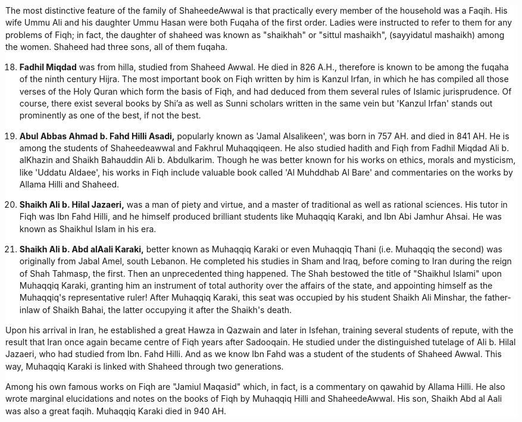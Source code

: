The most distinctive feature of the family of Shaheed­e­Awwal is that
practically every member of the household was a Faqih. His wife Ummu Ali
and his daughter Ummu Hasan were both Fuqaha of the first order. Ladies
were instructed to refer to them for any problems of Fiqh; in fact, the
daughter of shaheed was known as "shaikhah" or "sittul mashaikh",
(sayyidatul mashaikh) among the women. Shaheed had three sons, all of
them fuqaha.

18. **Fadhil Miqdad** was from hilla, studied from Shaheed Awwal. He
died in 826 A.H., therefore is known to be among the fuqaha of the ninth
century Hijra. The most important book on Fiqh written by him is Kanzul
Irfan, in which he has compiled all those verses of the Holy Quran which
form the basis of Fiqh, and had deduced from them several rules of
Islamic jurisprudence. Of course, there exist several books by Shi’a as
well as Sunni scholars written in the same vein but 'Kanzul Irfan'
stands out prominently as one of the best, if not the best.

19. **Abul Abbas Ahmad b. Fahd Hilli Asadi,** popularly known as 'Jamal
Al­salikeen', was born in 757 AH. and died in 841 AH. He is among the
students of Shaheed­e­awwal and Fakhrul Muhaqqiqeen. He also studied
hadith and Fiqh from Fadhil Miqdad Ali b. al­Khazin and Shaikh Bahauddin
Ali b. Abdulkarim. Though he was better known for his works on ethics,
morals and mysticism, like 'Uddatu Al­daee', his works in Fiqh include
valuable book called 'Al Muhddhab Al­ Bare' and commentaries on the
works by Allama Hilli and Shaheed.

20. **Shaikh Ali b. Hilal Jazaeri,** was a man of piety and virtue, and
a master of traditional as well as rational sciences. His tutor in Fiqh
was Ibn Fahd Hilli, and he himself produced brilliant students like
Muhaqqiq Karaki, and Ibn Abi Jamhur Ahsai. He was known as Shaikhul
Islam in his era.

21. **Shaikh Ali b. Abd al­Aali Karaki,** better known as Muhaqqiq
Karaki or even Muhaqqiq Thani (i.e. Muhaqqiq the second) was originally
from Jabal Amel, south Lebanon. He completed his studies in Sham and
Iraq, before coming to Iran during the reign of Shah Tahmasp, the first.
Then an unprecedented thing happened. The Shah bestowed the title of
"Shaikhul Islami" upon Muhaqqiq Karaki, granting him an instrument of
total authority over the affairs of the state, and appointing himself as
the Muhaqqiq's representative ruler! After Muhaqqiq Karaki, this seat
was occupied by his student Shaikh Ali Minshar, the father­in­law of
Shaikh Bahai, the latter occupying it after the Shaikh's death.

Upon his arrival in Iran, he established a great Hawza in Qazwain and
later in Isfehan, training several students of repute, with the result
that Iran once again became centre of Fiqh years after Sadooqain. He
studied under the distinguished tutelage of Ali b. Hilal Jazaeri, who
had studied from Ibn. Fahd Hilli. And as we know Ibn Fahd was a student
of the students of Shaheed Awwal. This way, Muhaqqiq Karaki is linked
with Shaheed through two generations.

Among his own famous works on Fiqh are "Jamiul Maqasid" which, in fact,
is a commentary on qawahid by Allama Hilli. He also wrote marginal
elucidations and notes on the books of Fiqh by Muhaqqiq Hilli and
Shaheed­e­Awwal. His son, Shaikh Abd al Aali was also a great faqih.
Muhaqqiq Karaki died in 940 AH.

